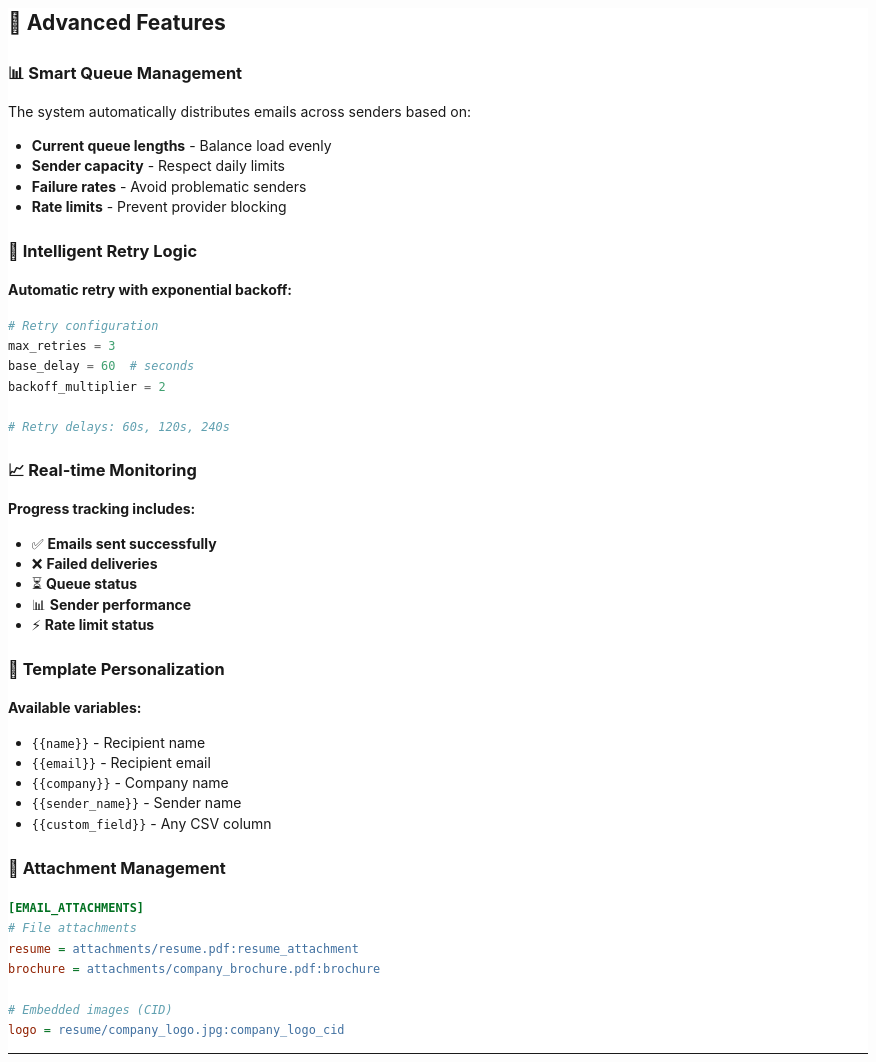 
## 🔧 **Advanced Features**

### 📊 **Smart Queue Management**

The system automatically distributes emails across senders based on:
- **Current queue lengths** - Balance load evenly
- **Sender capacity** - Respect daily limits
- **Failure rates** - Avoid problematic senders
- **Rate limits** - Prevent provider blocking

### 🔄 **Intelligent Retry Logic**

**Automatic retry with exponential backoff:**
```python
# Retry configuration
max_retries = 3
base_delay = 60  # seconds
backoff_multiplier = 2

# Retry delays: 60s, 120s, 240s
```

### 📈 **Real-time Monitoring**

**Progress tracking includes:**
- ✅ **Emails sent successfully**
- ❌ **Failed deliveries**  
- ⏳ **Queue status**
- 📊 **Sender performance**
- ⚡ **Rate limit status**

### 🎨 **Template Personalization**

**Available variables:**
- `{{name}}` - Recipient name
- `{{email}}` - Recipient email
- `{{company}}` - Company name
- `{{sender_name}}` - Sender name
- `{{custom_field}}` - Any CSV column

### 📎 **Attachment Management**

```ini
[EMAIL_ATTACHMENTS]
# File attachments
resume = attachments/resume.pdf:resume_attachment
brochure = attachments/company_brochure.pdf:brochure

# Embedded images (CID)
logo = resume/company_logo.jpg:company_logo_cid
```

---